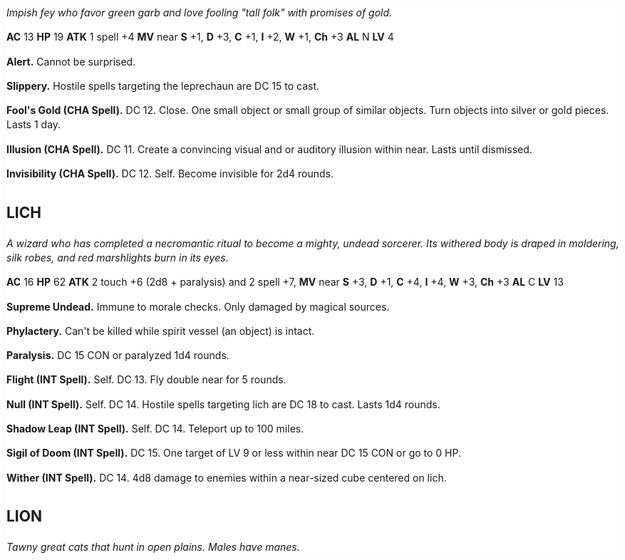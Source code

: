 _Impish fey who favor green garb and love fooling "tall folk" with promises of gold._

**AC** 13
**HP** 19
**ATK** 1 spell +4
**MV** near
**S** +1, **D** +3, **C** +1, **I** +2, **W** +1, **Ch** +3
**AL** N
**LV** 4

**Alert.** Cannot be surprised.

**Slippery.** Hostile spells targeting the leprechaun are DC 15 to cast.

**Fool's Gold (CHA Spell).** DC 12. Close. One small object or small group of similar objects. Turn objects into silver or gold pieces. Lasts 1 day.

**Illusion (CHA Spell).** DC 11. Create a convincing visual and or auditory illusion within near. Lasts until dismissed.

**Invisibility (CHA Spell).** DC 12. Self. Become invisible for 2d4 rounds.


## **LICH**

_A wizard who has completed a necromantic ritual to become a mighty, undead sorcerer. Its withered body is draped in moldering, silk robes, and red marshlights burn in its eyes._

**AC** 16
**HP** 62
**ATK** 2 touch +6 (2d8 + paralysis) and 2 spell +7,
**MV** near
**S** +3, **D** +1, **C** +4, **I** +4, **W** +3, **Ch** +3
**AL** C
**LV** 13

**Supreme Undead.** Immune to morale checks. Only damaged by magical sources.

**Phylactery.** Can't be killed while spirit vessel (an object) is intact. 

**Paralysis.** DC 15 CON or paralyzed 1d4 rounds.

**Flight (INT Spell).** Self. DC 13. Fly double near for 5 rounds.

**Null (INT Spell).** Self. DC 14. Hostile spells targeting lich are DC 18 to cast. Lasts 1d4 rounds.

**Shadow Leap (INT Spell).** Self. DC 14. Teleport up to 100 miles.

**Sigil of Doom (INT Spell).** DC 15. One target of LV 9 or less within near DC 15 CON or go to 0 HP.

**Wither (INT Spell).** DC 14. 4d8 damage to enemies within a near-sized cube centered on lich.


## **LION**

_Tawny great cats that hunt in open plains. Males have manes._
